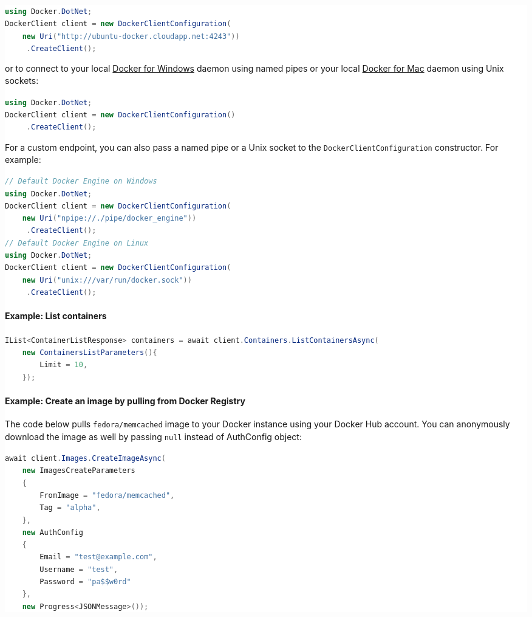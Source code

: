 ```csharp
using Docker.DotNet;
DockerClient client = new DockerClientConfiguration(
    new Uri("http://ubuntu-docker.cloudapp.net:4243"))
     .CreateClient();
```
or to connect to your local [Docker for Windows](https://docs.docker.com/docker-for-windows/) daemon using named pipes or your local [Docker for Mac](https://docs.docker.com/docker-for-mac/) daemon using Unix sockets:

```csharp
using Docker.DotNet;
DockerClient client = new DockerClientConfiguration()
     .CreateClient();
```

For a custom endpoint, you can also pass a named pipe or a Unix socket to the `DockerClientConfiguration` constructor. For example:

```csharp
// Default Docker Engine on Windows
using Docker.DotNet;
DockerClient client = new DockerClientConfiguration(
    new Uri("npipe://./pipe/docker_engine"))
     .CreateClient();
// Default Docker Engine on Linux
using Docker.DotNet;
DockerClient client = new DockerClientConfiguration(
    new Uri("unix:///var/run/docker.sock"))
     .CreateClient();
```

#### Example: List containers

```csharp
IList<ContainerListResponse> containers = await client.Containers.ListContainersAsync(
	new ContainersListParameters(){
		Limit = 10,
    });
```

#### Example: Create an image by pulling from Docker Registry

The code below pulls `fedora/memcached` image to your Docker instance using your Docker Hub account. You can
anonymously download the image as well by passing `null` instead of AuthConfig object:

```csharp
await client.Images.CreateImageAsync(
    new ImagesCreateParameters
    {
        FromImage = "fedora/memcached",
        Tag = "alpha",
    },
    new AuthConfig
    {
        Email = "test@example.com",
        Username = "test",
        Password = "pa$$w0rd"
    },
    new Progress<JSONMessage>());
```
